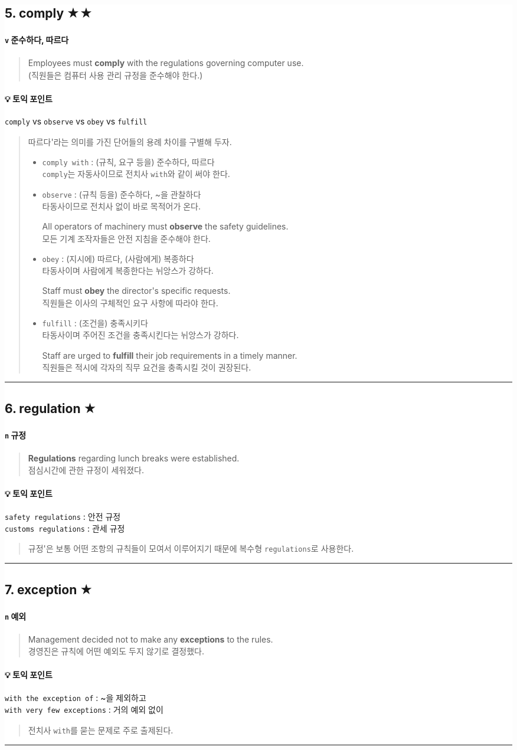 
## **5. comply** ★★
#### **`v`** 준수하다, 따르다
> Employees must **comply** with the regulations governing computer use.  
> (직원들은 컴퓨터 사용 관리 규정을 준수해야 한다.)
#### 💡 토익 포인트
`comply` vs `observe` vs `obey` vs `fulfill`
> 따르다'라는 의미를 가진 단어들의 용례 차이를 구별해 두자.
>
> - `comply with` : (규칙, 요구 등을) 준수하다, 따르다  
>   `comply`는 자동사이므로 전치사 `with`와 같이 써야 한다.  
>
> - `observe` : (규칙 등을) 준수하다, ~을 관찰하다  
>   타동사이므로 전치사 없이 바로 목적어가 온다.  
>
>   All operators of machinery must **observe** the safety guidelines.  
> 모든 기계 조작자들은 안전 지침을 준수해야 한다.
>
> - `obey` : (지시에) 따르다, (사람에게) 복종하다  
>   타동사이며 사람에게 복종한다는 뉘앙스가 강하다.
>
>   Staff must **obey** the director's specific requests.  
> 직원들은 이사의 구체적인 요구 사항에 따라야 한다.
>
> - `fulfill` : (조건을) 충족시키다  
>   타동사이며 주어진 조건을 충족시킨다는 뉘앙스가 강하다.  
>
>   Staff are urged to **fulfill** their job requirements in a timely manner.  
> 직원들은 적시에 각자의 직무 요건을 충족시킬 것이 권장된다.

---

## **6. regulation** ★
#### **`n`** 규정
> **Regulations** regarding lunch breaks were established.  
> 점심시간에 관한 규정이 세워졌다.
#### 💡 토익 포인트
`safety regulations` : 안전 규정  
`customs regulations` : 관세 규정
> 규정'은 보통 어떤 조항의 규칙들이 모여서 이루어지기 때문에 복수형 `regulations`로 사용한다.

---

## **7. exception** ★
#### **`n`** 예외
> Management decided not to make any **exceptions** to the rules.  
> 경영진은 규칙에 어떤 예외도 두지 않기로 결정했다.
#### 💡 토익 포인트
`with the exception of` : ~을 제외하고  
`with very few exceptions` : 거의 예외 없이
> 전치사 `with`를 묻는 문제로 주로 출제된다.

---